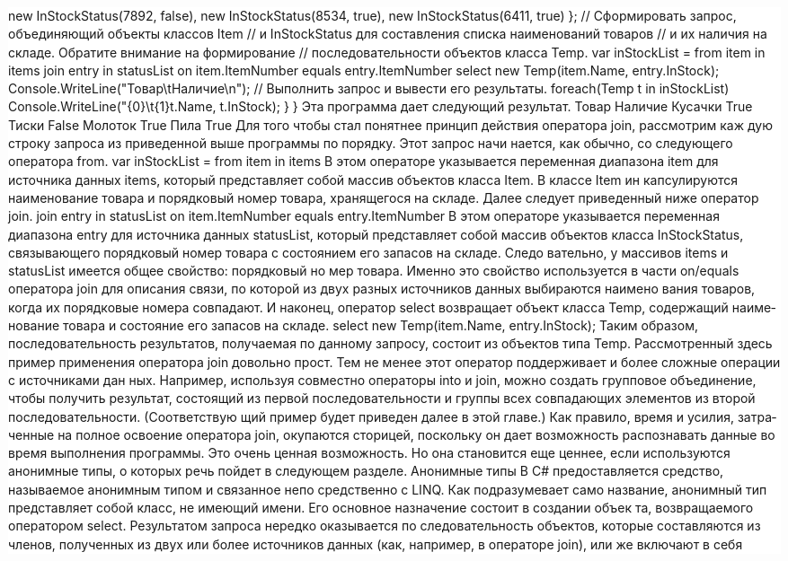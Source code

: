 new InStockStatus(7892, false),
new InStockStatus(8534, true),
new InStockStatus(6411, true)
};
// Сформировать запрос, объединяющий объекты классов Item
// и InStockStatus для составления списка наименований товаров
// и их наличия на складе. Обратите внимание на формирование
// последовательности объектов класса Temp.
var inStockList = from item in items
join entry in statusList
on item.ItemNumber equals entry.ItemNumber
select new Temp(item.Name, entry.InStock);
Console.WriteLine("Товар\tНаличие\n");
// Выполнить запрос и вывести его результаты.
foreach(Temp t in inStockList)
Console.WriteLine("{0}\t{1}t.Name, t.InStock);
}
}
Эта программа дает следующий результат.
Товар Наличие
Кусачки True
Тиски False
Молоток True
Пила True
Для того чтобы стал понятнее принцип действия оператора join, рассмотрим каж­
дую строку запроса из приведенной выше программы по порядку. Этот запрос начи­
нается, как обычно, со следующего оператора from.
var inStockList = from item in items
В этом операторе указывается переменная диапазона item для источника данных
items, который представляет собой массив объектов класса Item. В классе Item ин­
капсулируются наименование товара и порядковый номер товара, хранящегося на
складе.
Далее следует приведенный ниже оператор join.
join entry in statusList
on item.ItemNumber equals entry.ItemNumber
В этом операторе указывается переменная диапазона entry для источника данных
statusList, который представляет собой массив объектов класса InStockStatus,
связывающего порядковый номер товара с состоянием его запасов на складе. Следо­
вательно, у массивов items и statusList имеется общее свойство: порядковый но­
мер товара. Именно это свойство используется в части on/equals оператора join для
описания связи, по которой из двух разных источников данных выбираются наимено­
вания товаров, когда их порядковые номера совпадают.
И наконец, оператор select возвращает объект класса Temp, содержащий наиме­
нование товара и состояние его запасов на складе.
select new Temp(item.Name, entry.InStock);
Таким образом, последовательность результатов, получаемая по данному запросу,
состоит из объектов типа Temp.
Рассмотренный здесь пример применения оператора join довольно прост. Тем не
менее этот оператор поддерживает и более сложные операции с источниками дан­
ных. Например, используя совместно операторы into и join, можно создать групповое
объединение, чтобы получить результат, состоящий из первой последовательности и
группы всех совпадающих элементов из второй последовательности. (Соответствую­
щий пример будет приведен далее в этой главе.) Как правило, время и усилия, затра­
ченные на полное освоение оператора join, окупаются сторицей, поскольку он дает
возможность распознавать данные во время выполнения программы. Это очень ценная
возможность. Но она становится еще ценнее, если используются анонимные типы, о
которых речь пойдет в следующем разделе.
Анонимные типы
В C# предоставляется средство, называемое анонимным типом и связанное непо­
средственно с LINQ. Как подразумевает само название, анонимный тип представляет
собой класс, не имеющий имени. Его основное назначение состоит в создании объек­
та, возвращаемого оператором select. Результатом запроса нередко оказывается по­
следовательность объектов, которые составляются из членов, полученных из двух или
более источников данных (как, например, в операторе join), или же включают в себя